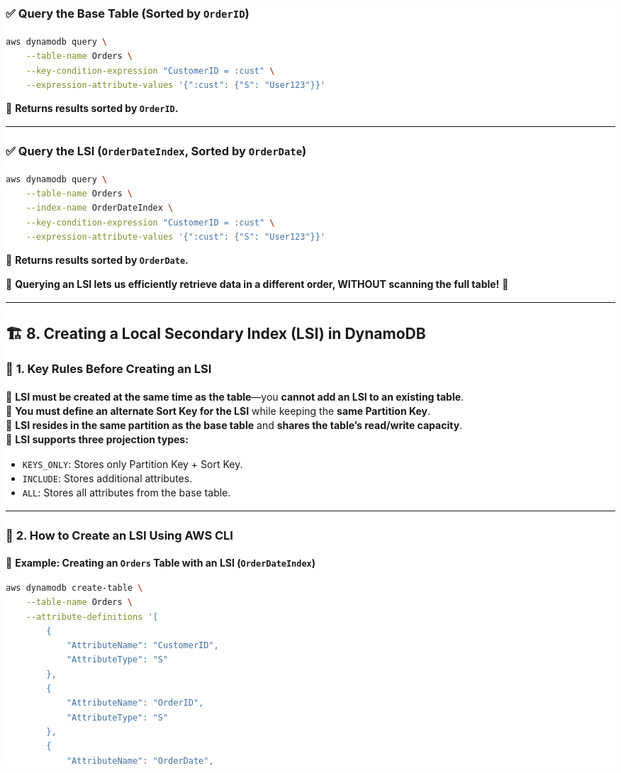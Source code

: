 ### ✅ **Query the Base Table (Sorted by `OrderID`)**

```sh
aws dynamodb query \
    --table-name Orders \
    --key-condition-expression "CustomerID = :cust" \
    --expression-attribute-values '{":cust": {"S": "User123"}}'
```

🔹 **Returns results sorted by `OrderID`.**

---

### ✅ **Query the LSI (`OrderDateIndex`, Sorted by `OrderDate`)**

```sh
aws dynamodb query \
    --table-name Orders \
    --index-name OrderDateIndex \
    --key-condition-expression "CustomerID = :cust" \
    --expression-attribute-values '{":cust": {"S": "User123"}}'
```

🔹 **Returns results sorted by `OrderDate`.**

📌 **Querying an LSI lets us efficiently retrieve data in a different order, WITHOUT scanning the full table!** 🚀

---

## 🏗 **8. Creating a Local Secondary Index (LSI) in DynamoDB**

### 📌 **1. Key Rules Before Creating an LSI**

🔹 **LSI must be created at the same time as the table**—you **cannot add an LSI to an existing table**.  
🔹 **You must define an alternate Sort Key for the LSI** while keeping the **same Partition Key**.  
🔹 **LSI resides in the same partition as the base table** and **shares the table’s read/write capacity**.  
🔹 **LSI supports three projection types:**

- `KEYS_ONLY`: Stores only Partition Key + Sort Key.
- `INCLUDE`: Stores additional attributes.
- `ALL`: Stores all attributes from the base table.

---

### 🔄 **2. How to Create an LSI Using AWS CLI**

📌 **Example: Creating an `Orders` Table with an LSI (`OrderDateIndex`)**

```sh
aws dynamodb create-table \
    --table-name Orders \
    --attribute-definitions '[
        {
            "AttributeName": "CustomerID",
            "AttributeType": "S"
        },
        {
            "AttributeName": "OrderID",
            "AttributeType": "S"
        },
        {
            "AttributeName": "OrderDate",
```